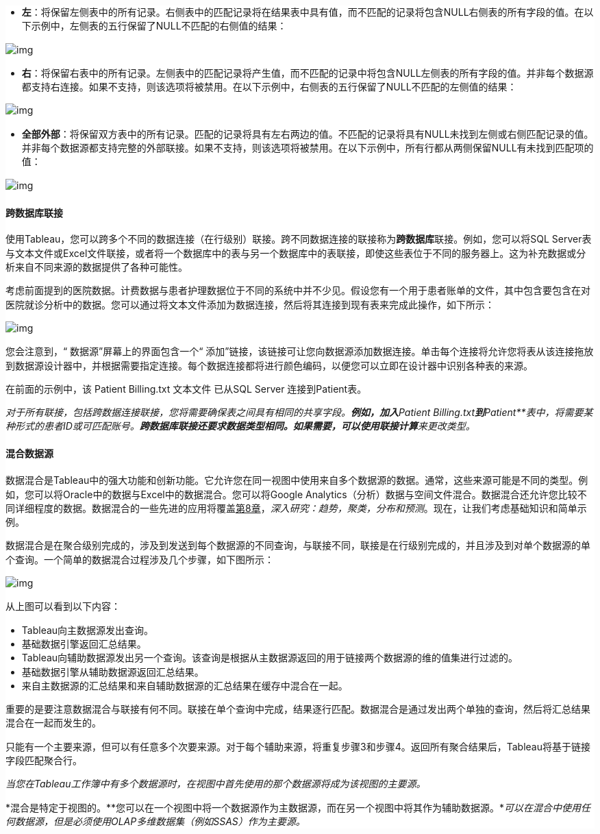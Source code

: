 - **左**：将保留左侧表中的所有记录。右侧表中的匹配记录将在结果表中具有值，而不匹配的记录将包含NULL右侧表的所有字段的值。在以下示例中，左侧表的五行保留了NULL不匹配的右侧值的结果：

![img](../images/000143.gif)

- **右**：将保留右表中的所有记录。左侧表中的匹配记录将产生值，而不匹配的记录中将包含NULL左侧表的所有字段的值。并非每个数据源都支持右连接。如果不支持，则该选项将被禁用。在以下示例中，右侧表的五行保留了NULL不匹配的左侧值的结果：

![img](../images/000098.gif)

- **全部外部**：将保留双方表中的所有记录。匹配的记录将具有左右两边的值。不匹配的记录将具有NULL未找到左侧或右侧匹配记录的值。并非每个数据源都支持完整的外部联接。如果不支持，则该选项将被禁用。在以下示例中，所有行都从两侧保留NULL有未找到匹配项的值：

![img](../images/000053.gif)

#### 跨数据库联接 <div id="page_61"></div>

使用Tableau，您可以跨多个不同的数据连接（在行级别）联接。跨不同数据连接的联接称为**跨数据库**联接。例如，您可以将SQL Server表与文本文件或Excel文件联接，或者将一个数据库中的表与另一个数据库中的表联接，即使这些表位于不同的服务器上。这为补充数据或分析来自不同来源的数据提供了各种可能性。

考虑前面提到的医院数据。计费数据与患者护理数据位于不同的系统中并不少见。假设您有一个用于患者账单的文件，其中包含要包含在对医院就诊分析中的数据。您可以通过将文本文件添加为数据连接，然后将其连接到现有表来完成此操作，如下所示：

![img](../images/Image%20[45].jpg)

您会注意到，“ 数据源”屏幕上的界面包含一个“ 添加”链接，该链接可让您向数据源添加数据连接。单击每个连接将允许您将表从该连接拖放到数据源设计器中，并根据需要指定连接。每个数据连接都将进行颜色编码，以便您可以立即在设计器中识别各种表的来源。

在前面的示例中，该 Patient Billing.txt 文本文件 已从SQL Server 连接到Patient表。

*对于所有联接，包括跨数据连接联接，您将需要确保表之间具有相同的共享字段。**例如，加入**Patient Billing.txt**到**Patient**表中，将需要某种形式的患者ID或可匹配账号。**跨数据库联接还要求数据类型相同。**如果需要，**可以使用***联接计算***来更改类型。*

#### 混合数据源 <div id="page_62"></div>

数据混合是Tableau中的强大功能和创新功能。它允许您在同一视图中使用来自多个数据源的数据。通常，这些来源可能是不同的类型。例如，您可以将Oracle中的数据与Excel中的数据混合。您可以将Google Analytics（分析）数据与空间文件混合。数据混合还允许您比较不同详细程度的数据。数据混合的一些先进的应用将覆盖[第8章](docs/Book-Part2.md#page_185)，*深入研究：趋势，聚类，分布和预测*。现在，让我们考虑基础知识和简单示例。

数据混合是在聚合级别完成的，涉及到发送到每个数据源的不同查询，与联接不同，联接是在行级别完成的，并且涉及到对单个数据源的单个查询。一个简单的数据混合过程涉及几个步骤，如下图所示：

![img](../images/Image%20[46].jpg)

从上图可以看到以下内容：

- Tableau向主数据源发出查询。
- 基础数据引擎返回汇总结果。
- Tableau向辅助数据源发出另一个查询。该查询是根据从主数据源返回的用于链接两个数据源的维的值集进行过滤的。
- 基础数据引擎从辅助数据源返回汇总结果。
- 来自主数据源的汇总结果和来自辅助数据源的汇总结果在缓存中混合在一起。

重要的是要注意数据混合与联接有何不同。联接在单个查询中完成，结果逐行匹配。数据混合是通过发出两个单独的查询，然后将汇总结果混合在一起而发生的。

只能有一个主要来源，但可以有任意多个次要来源。对于每个辅助来源，将重复步骤3和步骤4。返回所有聚合结果后，Tableau将基于链接字段匹配聚合行。

*当您在Tableau工作簿中有多个数据源时，在视图中首先使用的那个数据源将成为该视图的主要源。*

*混合是特定于视图的。**您可以在一个视图中将一个数据源作为主数据源，而在另一个视图中将其作为辅助数据源。**可以在混合中使用任何数据源，但是必须使用OLAP多维数据集（例如SSAS）作为主要源。*

